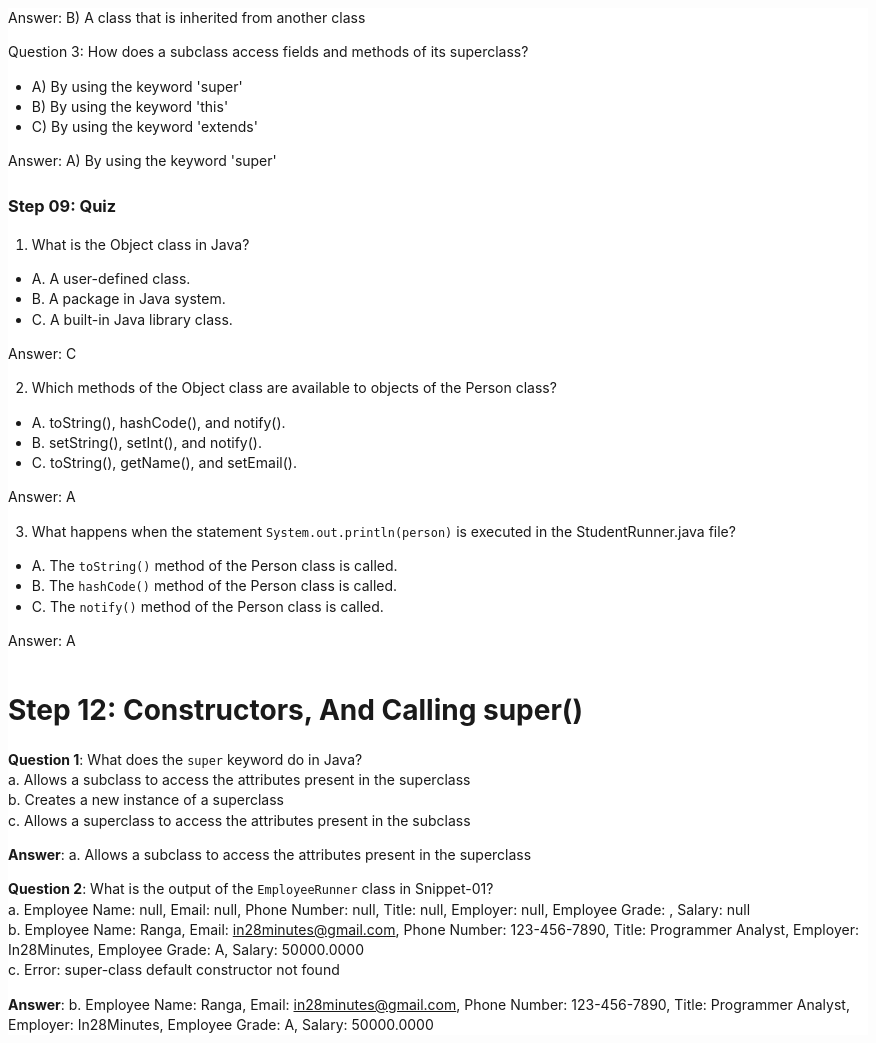 Answer: B) A class that is inherited from another class

Question 3: How does a subclass access fields and methods of its superclass?

-   A) By using the keyword 'super'
-   B) By using the keyword 'this'
-   C) By using the keyword 'extends'

Answer: A) By using the keyword 'super'


### Step 09: Quiz

1.  What is the Object class in Java?

-   A. A user-defined class.
-   B. A package in Java system.
-   C. A built-in Java library class.

Answer: C

2.  Which methods of the Object class are available to objects of the Person class?

-   A. toString(), hashCode(), and notify().
-   B. setString(), setInt(), and notify().
-   C. toString(), getName(), and setEmail().

Answer: A

3.  What happens when the statement `System.out.println(person)` is executed in the StudentRunner.java file?

-   A. The `toString()` method of the Person class is called.
-   B. The `hashCode()` method of the Person class is called.
-   C. The `notify()` method of the Person class is called.

Answer: A


# Step 12: Constructors, And Calling super()

**Question 1**: What does the `super` keyword do in Java?  
a. Allows a subclass to access the attributes present in the superclass  
b. Creates a new instance of a superclass  
c. Allows a superclass to access the attributes present in the subclass

**Answer**: a. Allows a subclass to access the attributes present in the superclass

**Question 2**: What is the output of the `EmployeeRunner` class in Snippet-01?  
a. Employee Name: null, Email: null, Phone Number: null, Title: null, Employer: null, Employee Grade: , Salary: null  
b. Employee Name: Ranga, Email: [in28minutes@gmail.com](mailto:in28minutes@gmail.com), Phone Number: 123-456-7890, Title: Programmer Analyst, Employer: In28Minutes, Employee Grade: A, Salary: 50000.0000  
c. Error: super-class default constructor not found

**Answer**: b. Employee Name: Ranga, Email: [in28minutes@gmail.com](mailto:in28minutes@gmail.com), Phone Number: 123-456-7890, Title: Programmer Analyst, Employer: In28Minutes, Employee Grade: A, Salary: 50000.0000
